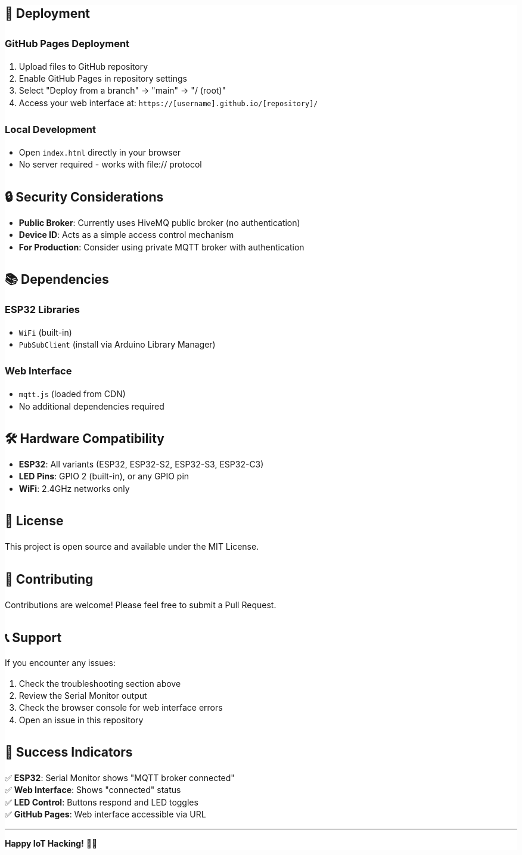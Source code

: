 ## 🚀 Deployment

### GitHub Pages Deployment
1. Upload files to GitHub repository
2. Enable GitHub Pages in repository settings
3. Select "Deploy from a branch" → "main" → "/ (root)"
4. Access your web interface at: `https://[username].github.io/[repository]/`

### Local Development
- Open `index.html` directly in your browser
- No server required - works with file:// protocol

## 🔒 Security Considerations

- **Public Broker**: Currently uses HiveMQ public broker (no authentication)
- **Device ID**: Acts as a simple access control mechanism
- **For Production**: Consider using private MQTT broker with authentication

## 📚 Dependencies

### ESP32 Libraries
- `WiFi` (built-in)
- `PubSubClient` (install via Arduino Library Manager)

### Web Interface
- `mqtt.js` (loaded from CDN)
- No additional dependencies required

## 🛠️ Hardware Compatibility

- **ESP32**: All variants (ESP32, ESP32-S2, ESP32-S3, ESP32-C3)
- **LED Pins**: GPIO 2 (built-in), or any GPIO pin
- **WiFi**: 2.4GHz networks only

## 📄 License

This project is open source and available under the MIT License.

## 🤝 Contributing

Contributions are welcome! Please feel free to submit a Pull Request.

## 📞 Support

If you encounter any issues:
1. Check the troubleshooting section above
2. Review the Serial Monitor output
3. Check the browser console for web interface errors
4. Open an issue in this repository

## 🎯 Success Indicators

✅ **ESP32**: Serial Monitor shows "MQTT broker connected"  
✅ **Web Interface**: Shows "connected" status  
✅ **LED Control**: Buttons respond and LED toggles  
✅ **GitHub Pages**: Web interface accessible via URL  

---

**Happy IoT Hacking!** 🚀✨
